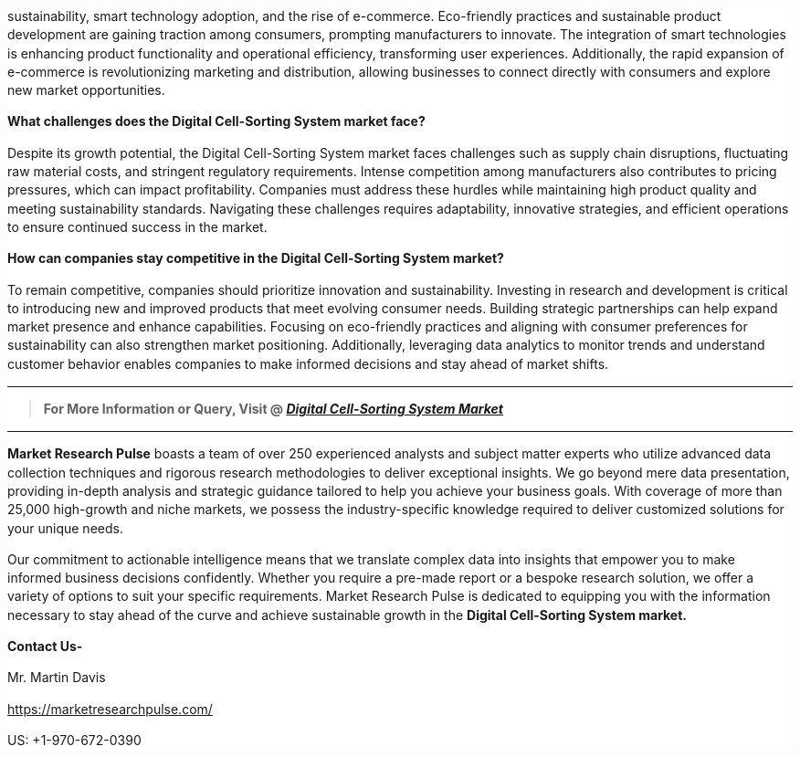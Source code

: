 sustainability, smart technology adoption, and the rise of e-commerce. Eco-friendly practices and sustainable product development are gaining traction among consumers, prompting manufacturers to innovate. The integration of smart technologies is enhancing product functionality and operational efficiency, transforming user experiences. Additionally, the rapid expansion of e-commerce is revolutionizing marketing and distribution, allowing businesses to connect directly with consumers and explore new market opportunities.</p><p><strong>What challenges does the Digital Cell-Sorting System market face?</strong></p><p>Despite its growth potential, the Digital Cell-Sorting System market faces challenges such as supply chain disruptions, fluctuating raw material costs, and stringent regulatory requirements. Intense competition among manufacturers also contributes to pricing pressures, which can impact profitability. Companies must address these hurdles while maintaining high product quality and meeting sustainability standards. Navigating these challenges requires adaptability, innovative strategies, and efficient operations to ensure continued success in the market.</p><p><strong>How can companies stay competitive in the Digital Cell-Sorting System market?</strong></p><p>To remain competitive, companies should prioritize innovation and sustainability. Investing in research and development is critical to introducing new and improved products that meet evolving consumer needs. Building strategic partnerships can help expand market presence and enhance capabilities. Focusing on eco-friendly practices and aligning with consumer preferences for sustainability can also strengthen market positioning. Additionally, leveraging data analytics to monitor trends and understand customer behavior enables companies to make informed decisions and stay ahead of market shifts.</p><hr /><blockquote><p><strong>For More Information or Query, Visit @&nbsp;<em><a href="https://marketresearchpulse.com/report/124955/digital-cell-sorting-system-market?utm_source=Linkedin&utm_medium=029">Digital Cell-Sorting System Market</a></em></strong></p></blockquote><hr /><p><strong>Market Research Pulse</strong> boasts a team of over 250 experienced analysts and subject matter experts who utilize advanced data collection techniques and rigorous research methodologies to deliver exceptional insights. We go beyond mere data presentation, providing in-depth analysis and strategic guidance tailored to help you achieve your business goals. With coverage of more than 25,000 high-growth and niche markets, we possess the industry-specific knowledge required to deliver customized solutions for your unique needs.</p><p>Our commitment to actionable intelligence means that we translate complex data into insights that empower you to make informed business decisions confidently. Whether you require a pre-made report or a bespoke research solution, we offer a variety of options to suit your specific requirements. Market Research Pulse is dedicated to equipping you with the information necessary to stay ahead of the curve and achieve sustainable growth in the <strong>Digital Cell-Sorting System market.</strong></p><p><strong>Contact Us-</strong></p><p>Mr. Martin Davis</p><p>https://marketresearchpulse.com/</p><p>US: +1-970-672-0390</p>
